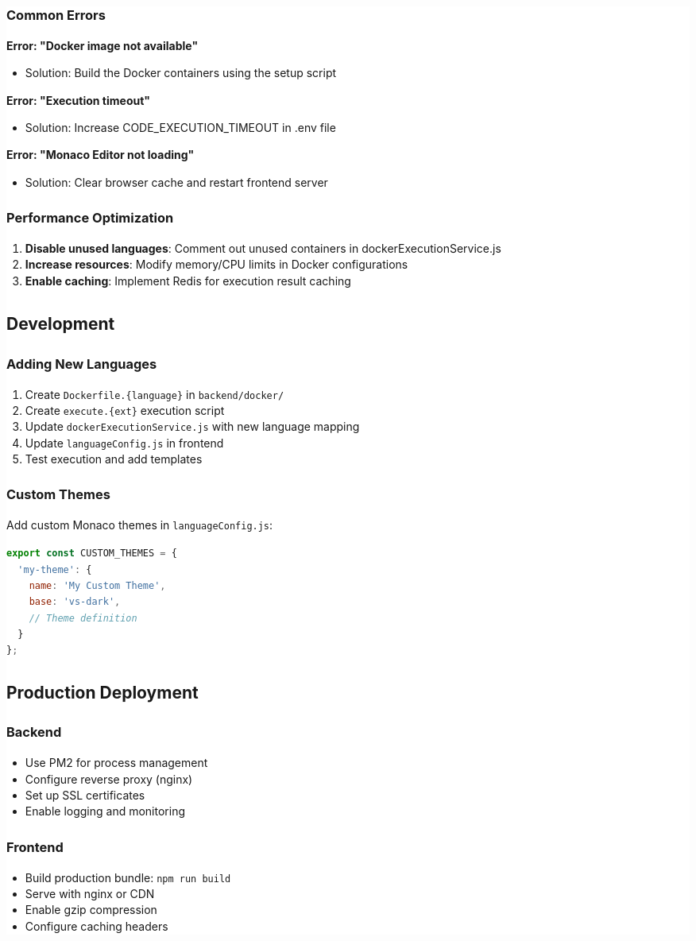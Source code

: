 ### Common Errors

**Error: "Docker image not available"**
- Solution: Build the Docker containers using the setup script

**Error: "Execution timeout"**  
- Solution: Increase CODE_EXECUTION_TIMEOUT in .env file

**Error: "Monaco Editor not loading"**
- Solution: Clear browser cache and restart frontend server

### Performance Optimization

1. **Disable unused languages**: Comment out unused containers in dockerExecutionService.js
2. **Increase resources**: Modify memory/CPU limits in Docker configurations
3. **Enable caching**: Implement Redis for execution result caching

## Development

### Adding New Languages

1. Create `Dockerfile.{language}` in `backend/docker/`
2. Create `execute.{ext}` execution script
3. Update `dockerExecutionService.js` with new language mapping
4. Update `languageConfig.js` in frontend
5. Test execution and add templates

### Custom Themes

Add custom Monaco themes in `languageConfig.js`:

```javascript
export const CUSTOM_THEMES = {
  'my-theme': {
    name: 'My Custom Theme',
    base: 'vs-dark',
    // Theme definition
  }
};
```

## Production Deployment

### Backend
- Use PM2 for process management
- Configure reverse proxy (nginx)
- Set up SSL certificates
- Enable logging and monitoring

### Frontend  
- Build production bundle: `npm run build`
- Serve with nginx or CDN
- Enable gzip compression
- Configure caching headers
